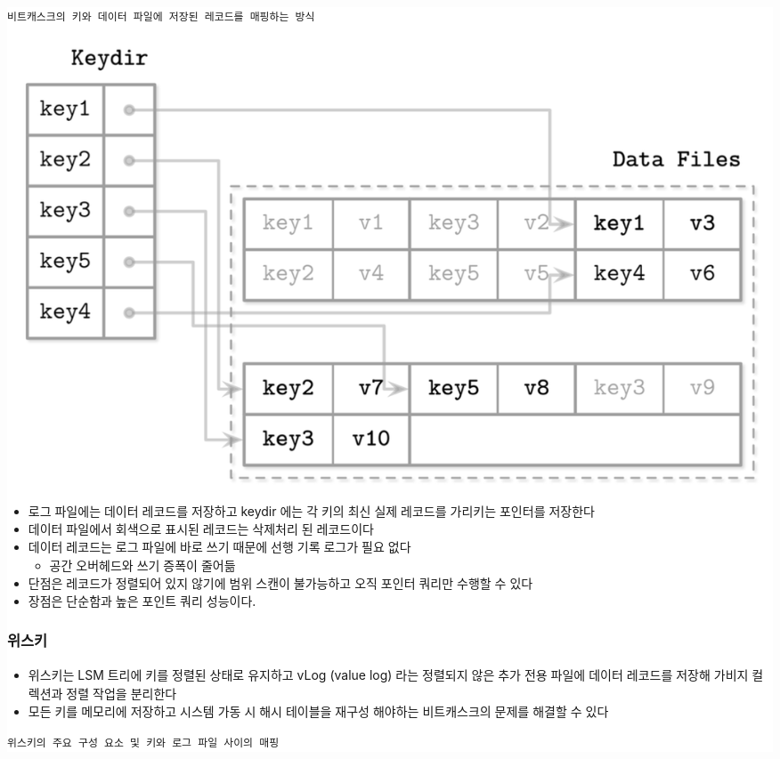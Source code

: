 `비트캐스크의 키와 데이터 파일에 저장된 레코드를 매핑하는 방식`

![Bitcask](./images/database_internals_bitcask.png)
- 로그 파일에는 데이터 레코드를 저장하고 keydir 에는 각 키의 최신 실제 레코드를 가리키는 포인터를 저장한다
- 데이터 파일에서 회색으로 표시된 레코드는 삭제처리 된 레코드이다
- 데이터 레코드는 로그 파일에 바로 쓰기 때문에 선행 기록 로그가 필요 없다
  - 공간 오버헤드와 쓰기 증폭이 줄어듦
- 단점은 레코드가 정렬되어 있지 않기에 범위 스캔이 불가능하고 오직 포인터 쿼리만 수행할 수 있다
- 장점은 단순함과 높은 포인트 쿼리 성능이다.

### 위스키
- 위스키는 LSM 트리에 키를 정렬된 상태로 유지하고 vLog (value log) 라는 정렬되지 않은 추가 전용 파일에 데이터 레코드를 저장해 가비지 컬렉션과 정렬 작업을 분리한다
- 모든 키를 메모리에 저장하고 시스템 가동 시 해시 테이블을 재구성 해야하는 비트캐스크의 문제를 해결할 수 있다

`위스키의 주요 구성 요소 및 키와 로그 파일 사이의 매핑`

